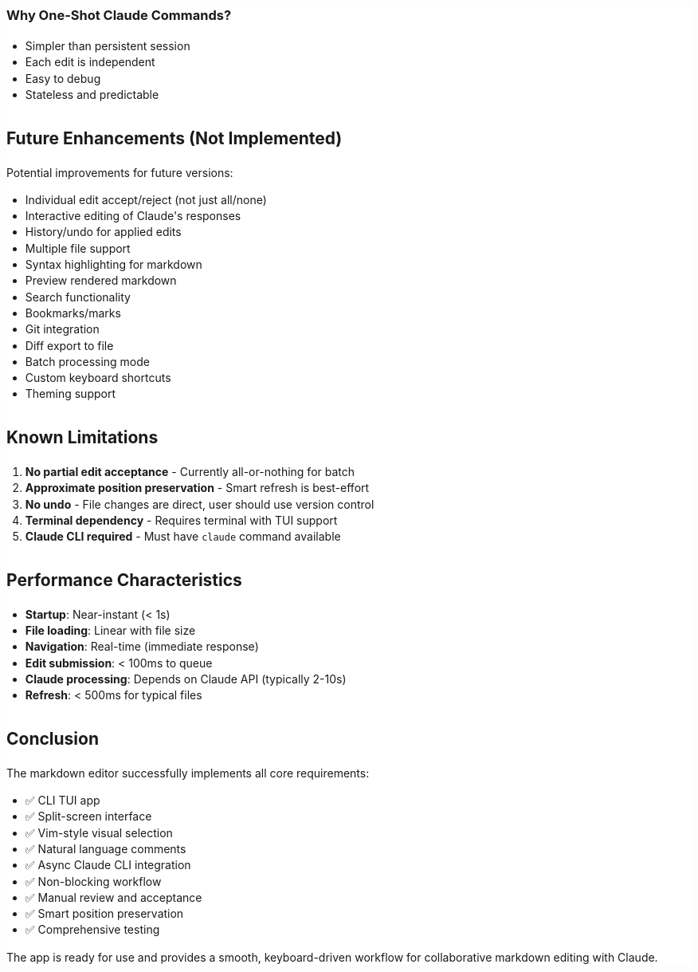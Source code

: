 ### Why One-Shot Claude Commands?
- Simpler than persistent session
- Each edit is independent
- Easy to debug
- Stateless and predictable

## Future Enhancements (Not Implemented)

Potential improvements for future versions:

- Individual edit accept/reject (not just all/none)
- Interactive editing of Claude's responses
- History/undo for applied edits
- Multiple file support
- Syntax highlighting for markdown
- Preview rendered markdown
- Search functionality
- Bookmarks/marks
- Git integration
- Diff export to file
- Batch processing mode
- Custom keyboard shortcuts
- Theming support

## Known Limitations

1. **No partial edit acceptance** - Currently all-or-nothing for batch
2. **Approximate position preservation** - Smart refresh is best-effort
3. **No undo** - File changes are direct, user should use version control
4. **Terminal dependency** - Requires terminal with TUI support
5. **Claude CLI required** - Must have `claude` command available

## Performance Characteristics

- **Startup**: Near-instant (< 1s)
- **File loading**: Linear with file size
- **Navigation**: Real-time (immediate response)
- **Edit submission**: < 100ms to queue
- **Claude processing**: Depends on Claude API (typically 2-10s)
- **Refresh**: < 500ms for typical files

## Conclusion

The markdown editor successfully implements all core requirements:
- ✅ CLI TUI app
- ✅ Split-screen interface
- ✅ Vim-style visual selection
- ✅ Natural language comments
- ✅ Async Claude CLI integration
- ✅ Non-blocking workflow
- ✅ Manual review and acceptance
- ✅ Smart position preservation
- ✅ Comprehensive testing

The app is ready for use and provides a smooth, keyboard-driven workflow for collaborative markdown editing with Claude.
